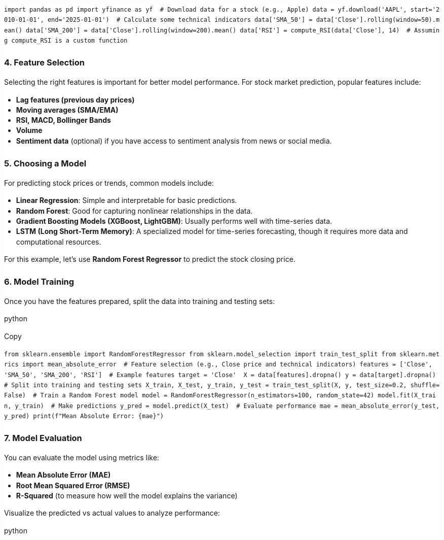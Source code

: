 `import pandas as pd import yfinance as yf  # Download data for a stock (e.g., Apple) data = yf.download('AAPL', start='2010-01-01', end='2025-01-01')  # Calculate some technical indicators data['SMA_50'] = data['Close'].rolling(window=50).mean() data['SMA_200'] = data['Close'].rolling(window=200).mean() data['RSI'] = compute_RSI(data['Close'], 14)  # Assuming compute_RSI is a custom function`

### 4. **Feature Selection**

Selecting the right features is important for better model performance. For stock market prediction, popular features include:

- **Lag features (previous day prices)**
- **Moving averages (SMA/EMA)**
- **RSI, MACD, Bollinger Bands**
- **Volume**
- **Sentiment data** (optional) if you have access to sentiment analysis from news or social media.

### 5. **Choosing a Model**

For predicting stock prices or trends, common models include:

- **Linear Regression**: Simple and interpretable for basic predictions.
- **Random Forest**: Good for capturing nonlinear relationships in the data.
- **Gradient Boosting Models (XGBoost, LightGBM)**: Usually performs well with time-series data.
- **LSTM (Long Short-Term Memory)**: A specialized model for time-series forecasting, though it requires more data and computational resources.

For this example, let’s use **Random Forest Regressor** to predict the stock closing price.

### 6. **Model Training**

Once you have the features prepared, split the data into training and testing sets:

python

Copy

`from sklearn.ensemble import RandomForestRegressor from sklearn.model_selection import train_test_split from sklearn.metrics import mean_absolute_error  # Feature selection (e.g., Close price and technical indicators) features = ['Close', 'SMA_50', 'SMA_200', 'RSI']  # Example features target = 'Close'  X = data[features].dropna() y = data[target].dropna()  # Split into training and testing sets X_train, X_test, y_train, y_test = train_test_split(X, y, test_size=0.2, shuffle=False)  # Train a Random Forest model model = RandomForestRegressor(n_estimators=100, random_state=42) model.fit(X_train, y_train)  # Make predictions y_pred = model.predict(X_test)  # Evaluate performance mae = mean_absolute_error(y_test, y_pred) print(f"Mean Absolute Error: {mae}")`

### 7. **Model Evaluation**

You can evaluate the model using metrics like:

- **Mean Absolute Error (MAE)**
- **Root Mean Squared Error (RMSE)**
- **R-Squared** (to measure how well the model explains the variance)

Visualize the predicted vs actual values to analyze performance:

python
